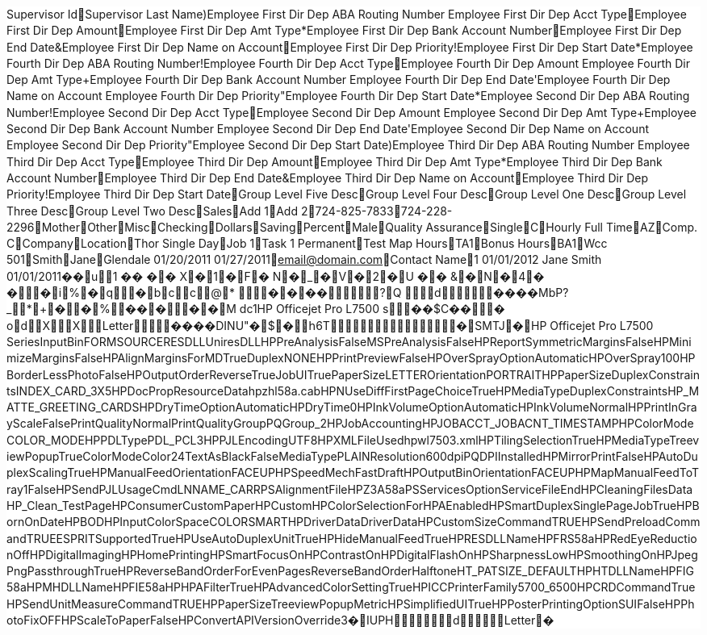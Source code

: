   Supervisor Id  Supervisor Last Name)  Employee First Dir Dep ABA Routing Number   Employee First Dir Dep Acct Type  Employee First Dir Dep Amount  Employee First Dir Dep Amt Type\*  Employee First Dir Dep Bank Account Number  Employee First Dir Dep End Date&  Employee First Dir Dep Name on Account  Employee First Dir Dep Priority!  Employee First Dir Dep Start Date\*  Employee Fourth Dir Dep ABA Routing Number!  Employee Fourth Dir Dep Acct Type  Employee Fourth Dir Dep Amount   Employee Fourth Dir Dep Amt Type+  Employee Fourth Dir Dep Bank Account Number   Employee Fourth Dir Dep End Date'  Employee Fourth Dir Dep Name on Account   Employee Fourth Dir Dep Priority"  Employee Fourth Dir Dep Start Date\*  Employee Second Dir Dep ABA Routing Number!  Employee Second Dir Dep Acct Type  Employee Second Dir Dep Amount   Employee Second Dir Dep Amt Type+  Employee Second Dir Dep Bank Account Number   Employee Second Dir Dep End Date'  Employee Second Dir Dep Name on Account   Employee Second Dir Dep Priority"  Employee Second Dir Dep Start Date)  Employee Third Dir Dep ABA Routing Number   Employee Third Dir Dep Acct Type  Employee Third Dir Dep Amount  Employee Third Dir Dep Amt Type\*  Employee Third Dir Dep Bank Account Number  Employee Third Dir Dep End Date&  Employee Third Dir Dep Name on Account  Employee Third Dir Dep Priority!  Employee Third Dir Dep Start Date  Group Level Five Desc  Group Level Four Desc  Group Level One Desc  Group Level Three Desc  Group Level Two Desc  Sales  Add 1  Add 2  724-825-7833  724-228-2296  Mother  Other  Misc  Checking  Dollars  Saving  Percent  Male  Quality Assurance  Single  C  Hourly   Full Time  AZ  Comp. C  Company  Location  Thor Single Day  Job 1  Task 1   Permanent  Test   Map Hours  TA1  Bonus Hours  BA1  Wcc 501  Smith  Jane  Glendale
  01/20/2011
  01/27/2011  email@domain.com  Contact Name  1
  01/01/2012
  Jane Smith
  01/01/2011� �  u     1   �   �   �  �
  X  �  1  �  F  �
  N  �  \_  �  V  �  2  �  U   �  �
  &  �  N  �  4  �
  �    �  i  %  �  q    �  b  c c             @  \*
       ����                ?  Q  
     d          ����MbP?\_   \*    +    �   �          %   � �  �      �    �    M    \ \ d c 1 \ H P   O f f i c e j e t   P r o   L 7 5 0 0   s      � �$C��  �
od   X  X  L e t t e r                                                                                  ����                DINU" �$�հ6                            T                                                                                                                                                                                                                                                                                                                                                                                                                                                                                                                              �  SMTJ     �H P   O f f i c e j e t   P r o   L 7 5 0 0   S e r i e s   InputBin FORMSOURCE RESDLL UniresDLL HPPreAnalysis False MSPreAnalysis False HPReportSymmetricMargins False HPMinimizeMargins False HPAlignMarginsForMD True Duplex NONE HPPrintPreview False HPOverSprayOption Automatic HPOverSpray 100 HPBorderLessPhoto False HPOutputOrderReverse True JobUI True PaperSize LETTER Orientation PORTRAIT HPPaperSizeDuplexConstraints INDEX\_CARD\_3X5 HPDocPropResourceData hpzhl58a.cab HPNUseDiffFirstPageChoice True HPMediaTypeDuplexConstraints HP\_MATTE\_GREETING\_CARDS HPDryTimeOption Automatic HPDryTime 0 HPInkVolumeOption Automatic HPInkVolume Normal HPPrintInGrayScale False PrintQuality Normal PrintQualityGroup PQGroup\_2 HPJobAccounting HPJOBACCT\_JOBACNT\_TIMESTAMP HPColorMode COLOR\_MODE HPPDLType PDL\_PCL3 HPPJLEncoding UTF8 HPXMLFileUsed hpwl7503.xml HPTilingSelection True HPMediaTypeTreeviewPopup True ColorMode Color24 TextAsBlack False MediaType PLAIN Resolution 600dpi PQDPI Installed HPMirrorPrint False HPAutoDuplexScaling True HPManualFeedOrientation FACEUP HPSpeedMech FastDraft HPOutputBinOrientation FACEUP HPMapManualFeedToTray1 False HPSendPJLUsageCmd LNNAME\_CARR PSAlignmentFile HPZ3A58a PSServicesOption ServiceFileEnd HPCleaningFilesData HP\_Clean\_TestPage HPConsumerCustomPaper HPCustom HPColorSelectionForHPA Enabled HPSmartDuplexSinglePageJob True HPBornOnDate HPBOD HPInputColorSpace COLORSMART HPDriverData DriverData HPCustomSizeCommand TRUE HPSendPreloadCommand TRUE ESPRITSupported True HPUseAutoDuplexUnit True HPHideManualFeed True HPRESDLLName HPFRS58a HPRedEyeReduction Off HPDigitalImaging HPHomePrinting HPSmartFocus On HPContrast On HPDigitalFlash On HPSharpness Low HPSmoothing On HPJpegPngPassthrough True HPReverseBandOrderForEvenPages ReverseBandOrder Halftone HT\_PATSIZE\_DEFAULT HPHTDLLName HPFIG58a HPMHDLLName HPFIE58a HPHPAFilter True HPAdvancedColorSetting True HPICCPrinterFamily 5700\_6500 HPCRDCommand True HPSendUnitMeasureCommand TRUE HPPaperSizeTreeviewPopup Metric HPSimplifiedUI True HPPosterPrintingOptionSUI False HPPhotoFix OFF HPScaleToPaper False HPConvertAPIVersionOverride 3                                                                                                                                              �  IUPH                                    d             L e t t e r                          �
